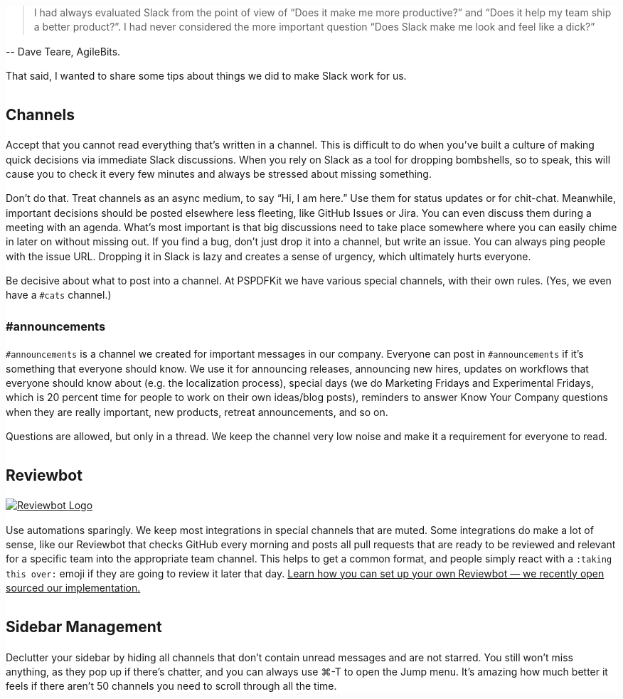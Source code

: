 >I had always evaluated Slack from the point of view of “Does it make me more productive?” and “Does it help my team ship a better product?”. I had never considered the more important question “Does Slack make me look and feel like a dick?”

-- Dave Teare, AgileBits.

That said, I wanted to share some tips about things we did to make Slack work for us.

## Channels

Accept that you cannot read everything that’s written in a channel. This is difficult to do when you’ve built a culture of making quick decisions via immediate Slack discussions. When you rely on Slack as a tool for dropping bombshells, so to speak, this will cause you to check it every few minutes and always be stressed about missing something.

Don’t do that. Treat channels as an async medium, to say “Hi, I am here.” Use them for status updates or for chit-chat. Meanwhile, important decisions should be posted elsewhere less fleeting, like GitHub Issues or Jira. You can even discuss them during a meeting with an agenda. What’s most important is that big discussions need to take place somewhere where you can easily chime in later on without missing out. If you find a bug, don’t just drop it into a channel, but write an issue. You can always ping people with the issue URL. Dropping it in Slack is lazy and creates a sense of urgency, which ultimately hurts everyone.

Be decisive about what to post into a channel. At PSPDFKit we have various special channels, with their own rules. (Yes, we even have a `#cats` channel.)

### #announcements

`#announcements` is a channel we created for important messages in our company. Everyone can post in `#announcements` if it’s something that everyone should know. We use it for announcing releases, announcing new hires, updates on workflows that everyone should know about (e.g. the localization process), special days (we do Marketing Fridays and Experimental Fridays, which is 20 percent time for people to work on their own ideas/blog posts), reminders to answer Know Your Company questions when they are really important, new products, retreat announcements, and so on.

Questions are allowed, but only in a thread. We keep the channel very low noise and make it a requirement for everyone to read.

## Reviewbot

[![Reviewbot Logo](/images/blog/2018/reviewbot/reviewbot-logo.png)](https://github.com/PSPDFKit-labs/reviewbot)

Use automations sparingly. We keep most integrations in special channels that are muted. Some integrations do make a lot of sense, like our Reviewbot that checks GitHub every morning and posts all pull requests that are ready to be reviewed and relevant for a specific team into the appropriate team channel. This helps to get a common format, and people simply react with a `:taking this over:` emoji if they are going to review it later that day. [Learn how you can set up your own Reviewbot — we recently open sourced our implementation.](/blog/2018/reviewbot/)

## Sidebar Management

Declutter your sidebar by hiding all channels that don’t contain unread messages and are not starred. You still won’t miss anything, as they pop up if there’s chatter, and you can always use ⌘-T to open the Jump menu. It’s amazing how much better it feels if there aren’t 50 channels you need to scroll through all the time.

